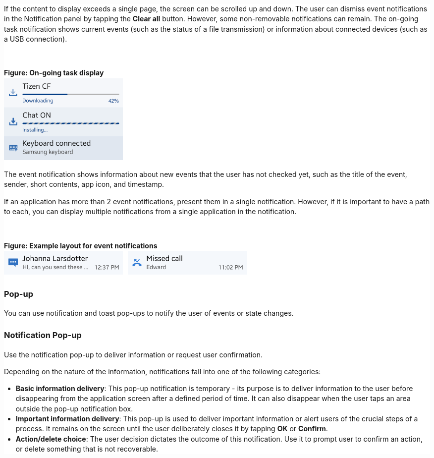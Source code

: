 If the content to display exceeds a single page, the screen can be scrolled up and down. The user can dismiss event notifications in the Notification panel by tapping the **Clear all** button. However, some non-removable notifications can remain. The on-going task notification shows current events (such as the status of a file transmission) or information about connected devices (such as a USB connection).

 

**Figure: On-going task display**  
<img alt="" height="165" src="media/06_notification_panel.png" width="240" />

The event notification shows information about new events that the user has not checked yet, such as the title of the event, sender, short contents, app icon, and timestamp.

If an application has more than 2 event notifications, present them in a single notification. However, if it is important to have a path to each, you can display multiple notifications from a single application in the notification.

 

**Figure: Example layout for event notifications**  
<img alt="" height="48" src="media/event_notifications.png" width="490" />
 



### Pop-up




You can use notification and toast pop-ups to notify the user of events or state changes.

### Notification Pop-up

Use the notification pop-up to deliver information or request user confirmation.

Depending on the nature of the information, notifications fall into one of the following categories:

-   **Basic information delivery**: This pop-up notification is temporary - its purpose is to deliver information to the user before disappearing from the application screen after a defined period of time. It can also disappear when the user taps an area outside the pop-up notification box.
-   **Important information delivery**: This pop-up is used to deliver important information or alert users of the crucial steps of a process. It remains on the screen until the user deliberately closes it by tapping **OK** or **Confirm**.
-   **Action/delete choice**: The user decision dictates the outcome of this notification. Use it to prompt user to confirm an action, or delete something that is not recoverable.
